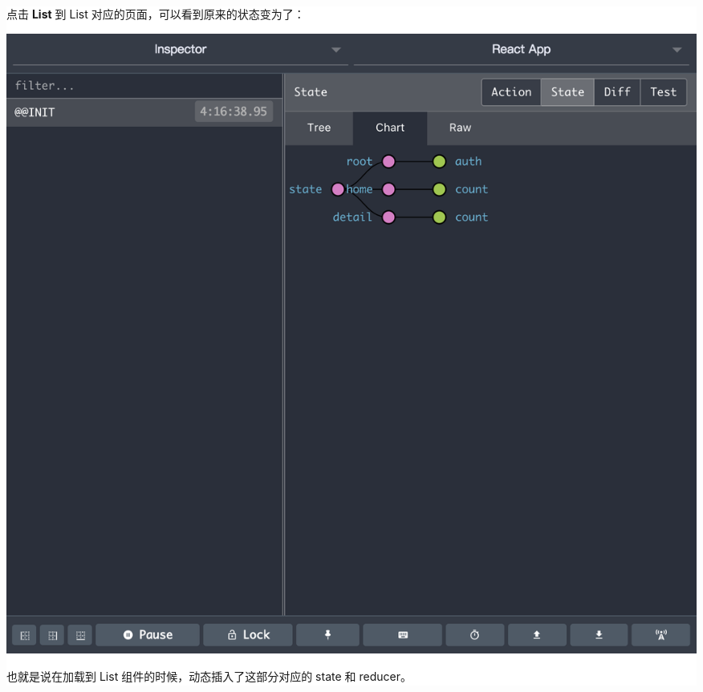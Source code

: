 点击 **List** 到 List 对应的页面，可以看到原来的状态变为了：

![state tree](./pictures/section-redux-async-3.png)

也就是说在加载到 List 组件的时候，动态插入了这部分对应的 state 和 reducer。
